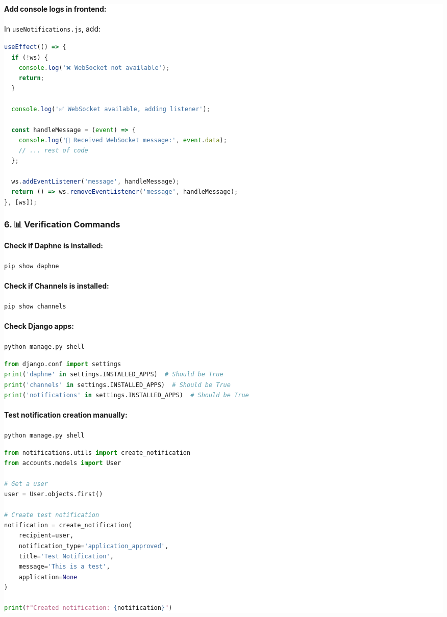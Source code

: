 #### Add console logs in frontend:
In `useNotifications.js`, add:
```javascript
useEffect(() => {
  if (!ws) {
    console.log('❌ WebSocket not available');
    return;
  }
  
  console.log('✅ WebSocket available, adding listener');
  
  const handleMessage = (event) => {
    console.log('📨 Received WebSocket message:', event.data);
    // ... rest of code
  };
  
  ws.addEventListener('message', handleMessage);
  return () => ws.removeEventListener('message', handleMessage);
}, [ws]);
```

### 6. 📊 Verification Commands

#### Check if Daphne is installed:
```bash
pip show daphne
```

#### Check if Channels is installed:
```bash
pip show channels
```

#### Check Django apps:
```bash
python manage.py shell
```
```python
from django.conf import settings
print('daphne' in settings.INSTALLED_APPS)  # Should be True
print('channels' in settings.INSTALLED_APPS)  # Should be True
print('notifications' in settings.INSTALLED_APPS)  # Should be True
```

#### Test notification creation manually:
```bash
python manage.py shell
```
```python
from notifications.utils import create_notification
from accounts.models import User

# Get a user
user = User.objects.first()

# Create test notification
notification = create_notification(
    recipient=user,
    notification_type='application_approved',
    title='Test Notification',
    message='This is a test',
    application=None
)

print(f"Created notification: {notification}")
```
